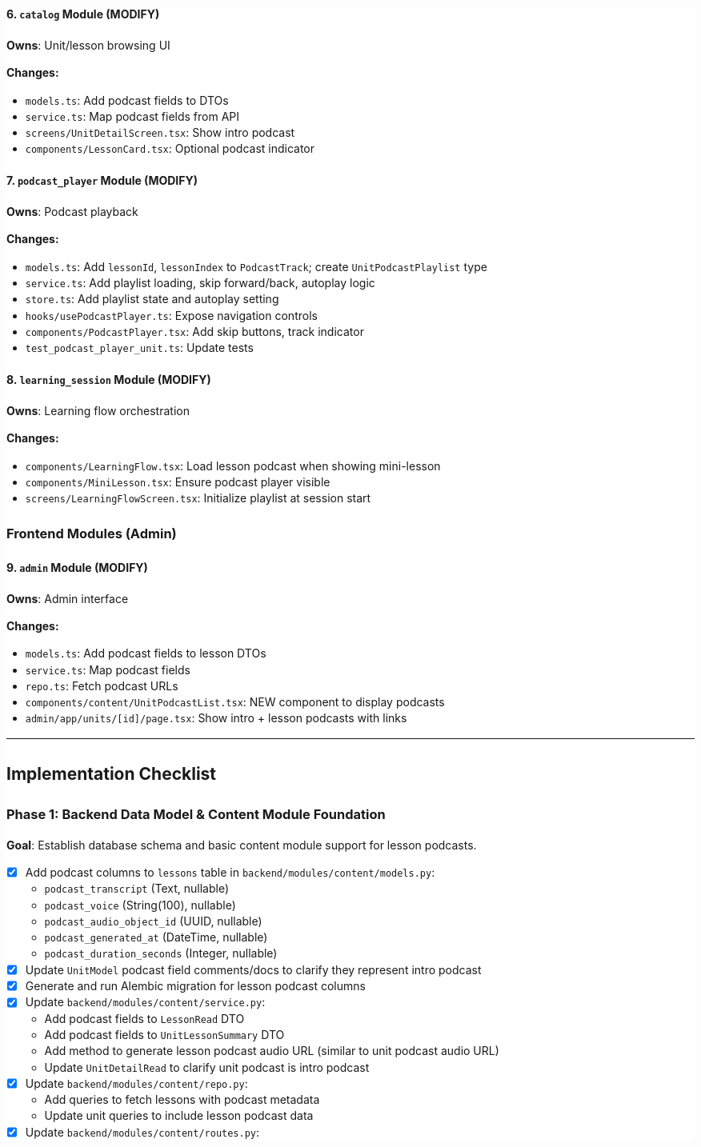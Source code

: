 #### 6. `catalog` Module (MODIFY)
**Owns**: Unit/lesson browsing UI

**Changes:**
- `models.ts`: Add podcast fields to DTOs
- `service.ts`: Map podcast fields from API
- `screens/UnitDetailScreen.tsx`: Show intro podcast
- `components/LessonCard.tsx`: Optional podcast indicator

#### 7. `podcast_player` Module (MODIFY)
**Owns**: Podcast playback

**Changes:**
- `models.ts`: Add `lessonId`, `lessonIndex` to `PodcastTrack`; create `UnitPodcastPlaylist` type
- `service.ts`: Add playlist loading, skip forward/back, autoplay logic
- `store.ts`: Add playlist state and autoplay setting
- `hooks/usePodcastPlayer.ts`: Expose navigation controls
- `components/PodcastPlayer.tsx`: Add skip buttons, track indicator
- `test_podcast_player_unit.ts`: Update tests

#### 8. `learning_session` Module (MODIFY)
**Owns**: Learning flow orchestration

**Changes:**
- `components/LearningFlow.tsx`: Load lesson podcast when showing mini-lesson
- `components/MiniLesson.tsx`: Ensure podcast player visible
- `screens/LearningFlowScreen.tsx`: Initialize playlist at session start

### Frontend Modules (Admin)

#### 9. `admin` Module (MODIFY)
**Owns**: Admin interface

**Changes:**
- `models.ts`: Add podcast fields to lesson DTOs
- `service.ts`: Map podcast fields
- `repo.ts`: Fetch podcast URLs
- `components/content/UnitPodcastList.tsx`: NEW component to display podcasts
- `admin/app/units/[id]/page.tsx`: Show intro + lesson podcasts with links

---

## Implementation Checklist

### Phase 1: Backend Data Model & Content Module Foundation

**Goal**: Establish database schema and basic content module support for lesson podcasts.

- [x] Add podcast columns to `lessons` table in `backend/modules/content/models.py`:
  - `podcast_transcript` (Text, nullable)
  - `podcast_voice` (String(100), nullable)
  - `podcast_audio_object_id` (UUID, nullable)
  - `podcast_generated_at` (DateTime, nullable)
  - `podcast_duration_seconds` (Integer, nullable)
- [x] Update `UnitModel` podcast field comments/docs to clarify they represent intro podcast
- [x] Generate and run Alembic migration for lesson podcast columns
- [x] Update `backend/modules/content/service.py`:
  - Add podcast fields to `LessonRead` DTO
  - Add podcast fields to `UnitLessonSummary` DTO
  - Add method to generate lesson podcast audio URL (similar to unit podcast audio URL)
  - Update `UnitDetailRead` to clarify unit podcast is intro podcast
- [x] Update `backend/modules/content/repo.py`:
  - Add queries to fetch lessons with podcast metadata
  - Update unit queries to include lesson podcast data
- [x] Update `backend/modules/content/routes.py`:
